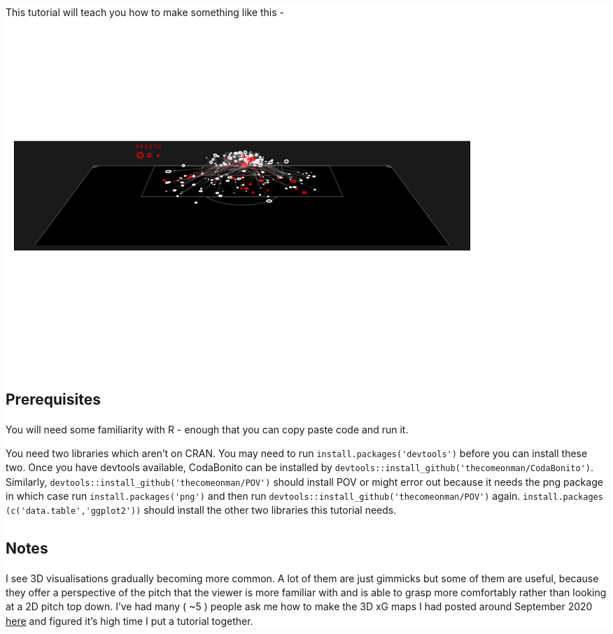 This tutorial will teach you how to make something like this -

![](POV_tutorial_files/figure-markdown_strict/chunk_01200-1.png)

## Prerequisites

You will need some familiarity with R - enough that you can copy paste
code and run it.

You need two libraries which aren’t on CRAN. You may need to run
`install.packages('devtools')` before you can install these two. Once
you have devtools available, CodaBonito can be installed by
`devtools::install_github('thecomeonman/CodaBonito')`. Similarly,
`devtools::install_github('thecomeonman/POV')` should install POV or
might error out because it needs the png package in which case run
`install.packages('png')` and then run
`devtools::install_github('thecomeonman/POV')` again.
`install.packages(c('data.table','ggplot2'))` should install the other
two libraries this tutorial needs.

## Notes

I see 3D visualisations gradually becoming more common. A lot of them
are just gimmicks but some of them are useful, because they offer a
perspective of the pitch that the viewer is more familiar with and is
able to grasp more comfortably rather than looking at a 2D pitch top
down. I’ve had many ( ~5 ) people ask me how to make the 3D xG maps I
had posted around September 2020
[here](https://twitter.com/thecomeonman/status/1295708685503565824) and
figured it’s high time I put a tutorial together.
